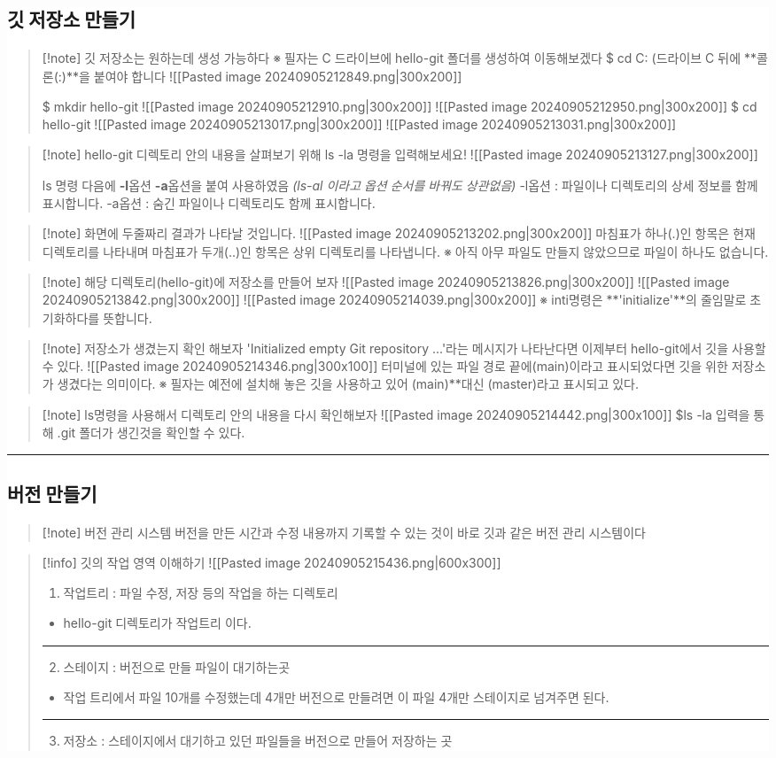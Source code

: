 
## 깃 저장소 만들기

>[!note] 깃 저장소는 원하는데 생성 가능하다
>※ 필자는 C 드라이브에 hello-git 폴더를 생성하여 이동해보겠다
>	$ cd C: (드라이브 C 뒤에 **콜론(:)**을 붙여야 합니다
>	![[Pasted image 20240905212849.png|300x200]]
>	
>	$ mkdir hello-git
>	![[Pasted image 20240905212910.png|300x200]] ![[Pasted image 20240905212950.png|300x200]]
>	$ cd hello-git
>	![[Pasted image 20240905213017.png|300x200]] ![[Pasted image 20240905213031.png|300x200]]

>[!note] hello-git 디렉토리 안의 내용을 살펴보기 위해 ls -la 명령을 입력해보세요!
>![[Pasted image 20240905213127.png|300x200]] 
>
>ls 명령 다음에 **-l**옵션 **-a**옵션을 붙여 사용하였음 *(ls-al 이라고 옵션 순서를 바꿔도 상관없음)*
>	-l옵션 : 파일이나 디렉토리의 상세 정보를 함께 표시합니다.
>	-a옵션 : 숨긴 파일이나 디렉토리도 함께 표시합니다.

>[!note] 화면에 두줄짜리 결과가 나타날 것입니다.
>![[Pasted image 20240905213202.png|300x200]]
>마침표가 하나(.)인 항목은 현재 디렉토리를 나타내며
>마침표가 두개(..)인 항목은 상위 디렉토리를 나타냅니다.
>※ 아직 아무 파일도 만들지 않았으므로 파일이 하나도 없습니다.

>[!note] 해당 디렉토리(hello-git)에 저장소를 만들어 보자
>![[Pasted image 20240905213826.png|300x200]] ![[Pasted image 20240905213842.png|300x200]] ![[Pasted image 20240905214039.png|300x200]]
>※  inti명령은 **'initialize'**의 줄임말로 초기화하다를 뜻합니다.

>[!note] 저장소가 생겼는지 확인 해보자
>'Initialized empty Git repository ...'라는 메시지가 나타난다면 이제부터 hello-git에서 깃을 사용할수 있다.
>![[Pasted image 20240905214346.png|300x100]]
>터미널에 있는 파일 경로 끝에(main)이라고 표시되었다면 깃을 위한 저장소가 생겼다는 의미이다.
>※ 필자는 예전에 설치해 놓은 깃을 사용하고 있어 (main)**대신 (master)라고 표시되고 있다.

>[!note] ls명령을 사용해서 디렉토리 안의 내용을 다시 확인해보자
>![[Pasted image 20240905214442.png|300x100]]
>$ls -la 입력을 통해 .git 폴더가 생긴것을 확인할 수 있다.


****

## 버전 만들기

>[!note] 버전 관리 시스템
>버전을 만든 시간과 수정 내용까지 기록할 수 있는 것이 바로 깃과 같은 버전 관리 시스템이다


>[!info] 깃의 작업 영역 이해하기
>![[Pasted image 20240905215436.png|600x300]]
>1. 작업트리 : 파일 수정, 저장 등의 작업을 하는 디렉토리
>   - hello-git 디렉토리가 작업트리 이다.
>---
>2. 스테이지 : 버전으로 만들 파일이 대기하는곳
>   - 작업 트리에서 파일 10개를 수정했는데 4개만 버전으로 만들려면 이 파일 4개만 스테이지로 넘겨주면 된다.
>---
>3. 저장소 : 스테이지에서 대기하고 있던 파일들을 버전으로 만들어 저장하는 곳
